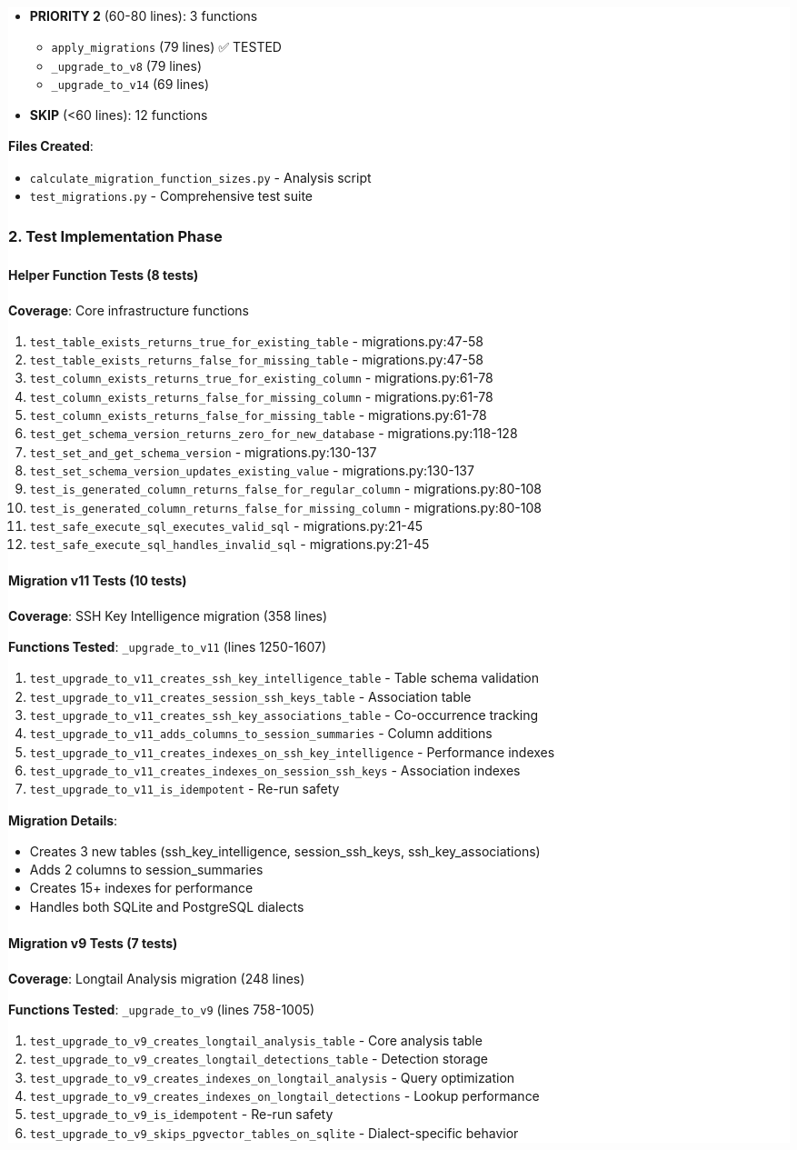 - **PRIORITY 2** (60-80 lines): 3 functions
  - `apply_migrations` (79 lines) ✅ TESTED
  - `_upgrade_to_v8` (79 lines)
  - `_upgrade_to_v14` (69 lines)

- **SKIP** (<60 lines): 12 functions

**Files Created**:
- `calculate_migration_function_sizes.py` - Analysis script
- `test_migrations.py` - Comprehensive test suite

### 2. Test Implementation Phase

#### Helper Function Tests (8 tests)
**Coverage**: Core infrastructure functions

1. `test_table_exists_returns_true_for_existing_table` - migrations.py:47-58
2. `test_table_exists_returns_false_for_missing_table` - migrations.py:47-58
3. `test_column_exists_returns_true_for_existing_column` - migrations.py:61-78
4. `test_column_exists_returns_false_for_missing_column` - migrations.py:61-78
5. `test_column_exists_returns_false_for_missing_table` - migrations.py:61-78
6. `test_get_schema_version_returns_zero_for_new_database` - migrations.py:118-128
7. `test_set_and_get_schema_version` - migrations.py:130-137
8. `test_set_schema_version_updates_existing_value` - migrations.py:130-137
9. `test_is_generated_column_returns_false_for_regular_column` - migrations.py:80-108
10. `test_is_generated_column_returns_false_for_missing_column` - migrations.py:80-108
11. `test_safe_execute_sql_executes_valid_sql` - migrations.py:21-45
12. `test_safe_execute_sql_handles_invalid_sql` - migrations.py:21-45

#### Migration v11 Tests (10 tests)
**Coverage**: SSH Key Intelligence migration (358 lines)

**Functions Tested**: `_upgrade_to_v11` (lines 1250-1607)

1. `test_upgrade_to_v11_creates_ssh_key_intelligence_table` - Table schema validation
2. `test_upgrade_to_v11_creates_session_ssh_keys_table` - Association table
3. `test_upgrade_to_v11_creates_ssh_key_associations_table` - Co-occurrence tracking
4. `test_upgrade_to_v11_adds_columns_to_session_summaries` - Column additions
5. `test_upgrade_to_v11_creates_indexes_on_ssh_key_intelligence` - Performance indexes
6. `test_upgrade_to_v11_creates_indexes_on_session_ssh_keys` - Association indexes
7. `test_upgrade_to_v11_is_idempotent` - Re-run safety

**Migration Details**:
- Creates 3 new tables (ssh_key_intelligence, session_ssh_keys, ssh_key_associations)
- Adds 2 columns to session_summaries
- Creates 15+ indexes for performance
- Handles both SQLite and PostgreSQL dialects

#### Migration v9 Tests (7 tests)
**Coverage**: Longtail Analysis migration (248 lines)

**Functions Tested**: `_upgrade_to_v9` (lines 758-1005)

1. `test_upgrade_to_v9_creates_longtail_analysis_table` - Core analysis table
2. `test_upgrade_to_v9_creates_longtail_detections_table` - Detection storage
3. `test_upgrade_to_v9_creates_indexes_on_longtail_analysis` - Query optimization
4. `test_upgrade_to_v9_creates_indexes_on_longtail_detections` - Lookup performance
5. `test_upgrade_to_v9_is_idempotent` - Re-run safety
6. `test_upgrade_to_v9_skips_pgvector_tables_on_sqlite` - Dialect-specific behavior
